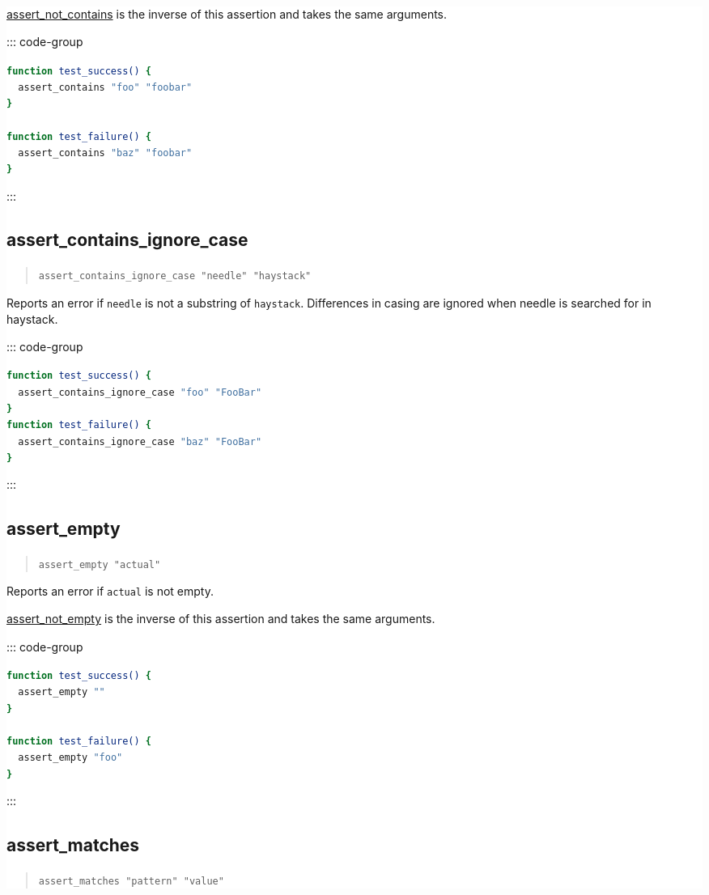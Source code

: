 [assert_not_contains](#assert-not-contains) is the inverse of this assertion and takes the same arguments.

::: code-group
```bash [Example]
function test_success() {
  assert_contains "foo" "foobar"
}

function test_failure() {
  assert_contains "baz" "foobar"
}
```

:::

## assert_contains_ignore_case
> `assert_contains_ignore_case "needle" "haystack"`

Reports an error if `needle` is not a substring of `haystack`.
Differences in casing are ignored when needle is searched for in haystack.

::: code-group
```bash [Example]
function test_success() {
  assert_contains_ignore_case "foo" "FooBar"
}
function test_failure() {
  assert_contains_ignore_case "baz" "FooBar"
}
```
:::

## assert_empty
> `assert_empty "actual"`

Reports an error if `actual` is not empty.

[assert_not_empty](#assert-not-empty) is the inverse of this assertion and takes the same arguments.

::: code-group
```bash [Example]
function test_success() {
  assert_empty ""
}

function test_failure() {
  assert_empty "foo"
}
```
:::

## assert_matches
> `assert_matches "pattern" "value"`
